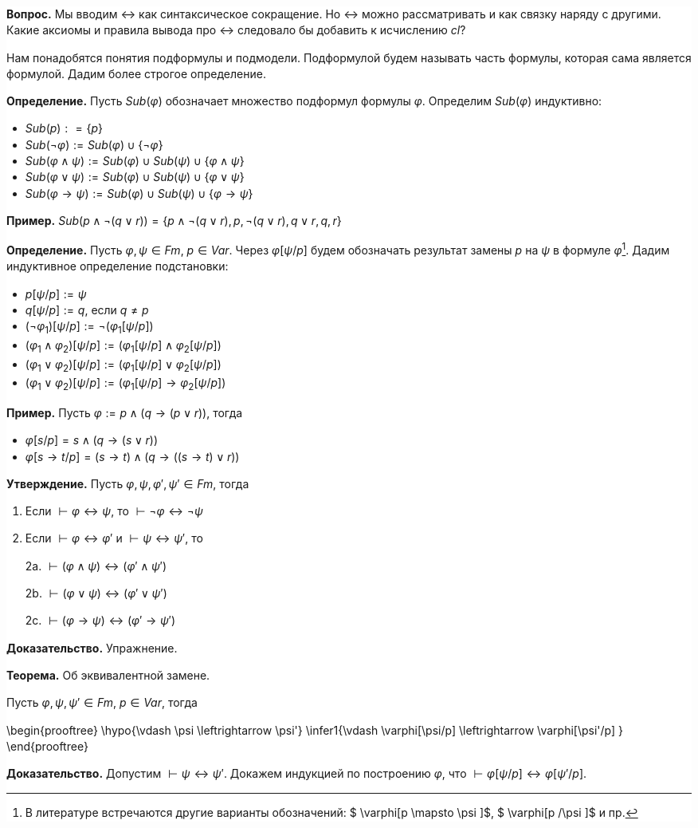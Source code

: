 **Вопрос.** Мы вводим $\leftrightarrow$ как синтаксическое сокращение. Но $\leftrightarrow$ можно рассматривать и как связку наряду с другими. Какие аксиомы и правила вывода про $\leftrightarrow$ следовало бы добавить к исчислению $cl$?

Нам понадобятся понятия подформулы и подмодели. Подформулой будем называть часть формулы, которая сама является формулой. Дадим более строгое определение. 

**Определение.** Пусть $Sub(\varphi)$ обозначает множество подформул формулы $\varphi$. Определим $Sub(\varphi)$ индуктивно:

* $Sub(p): = \{p\}$
* $Sub(\neg \varphi) := Sub(\varphi) \cup \{ \neg \varphi \}$
* $Sub(\varphi \wedge \psi) := Sub(\varphi) \cup Sub(\psi) \cup \{\varphi \wedge \psi \}$
* $Sub(\varphi \vee \psi) := Sub(\varphi) \cup Sub(\psi) \cup \{\varphi \vee \psi \}$
* $Sub(\varphi \to \psi) := Sub(\varphi) \cup Sub(\psi) \cup \{\varphi \to \psi \}$

**Пример.** $Sub(p \wedge \neg (q \vee r))= \{ p \wedge \neg (q \vee r), p, \neg (q \vee r), q \vee r, q, r \}$

**Определение.** Пусть $\varphi, \psi \in Fm$, $p \in Var$. Через $\varphi[\psi / p]$ будем обозначать результат замены $p$ на $\psi$ в формуле $\varphi$[^другиеобозначения]. Дадим индуктивное определение подстановки:
* $p[\psi / p] := \psi$
* $q [\psi / p] := q$, если $q \not = p$
* $(\neg \varphi_1) [\psi / p] := \neg (\varphi_1 [\psi / p])$
* $(\varphi_1 \wedge \varphi_2)[\psi / p]:= (\varphi_1[\psi / p] \wedge \varphi_2[\psi / p])$
* $(\varphi_1 \vee \varphi_2)[\psi / p]:= (\varphi_1[\psi / p] \vee \varphi_2[\psi / p])$
* $(\varphi_1 \vee \varphi_2)[\psi / p]:= (\varphi_1[\psi / p] \to \varphi_2[\psi / p])$

[^другиеобозначения]: В литературе встречаются другие варианты обозначений: $ \varphi[p \mapsto \psi ]$, $ \varphi[p /\psi ]$ и пр.

**Пример.** Пусть $\varphi:= p \wedge (q \to (p \vee r))$, тогда
* $\varphi[s/p]= s \wedge (q \to (s \vee r))$
* $\varphi[s \to t / p]= (s \to t) \wedge (q \to ((s \to t) \vee r))$

**Утверждение.** Пусть $\varphi, \psi, \varphi', \psi' \in Fm$, тогда 

1. Если $\vdash \varphi \leftrightarrow \psi$, то $\vdash \neg \varphi \leftrightarrow \neg \psi$
2. Если $\vdash \varphi \leftrightarrow \varphi'$ и $\vdash \psi \leftrightarrow \psi'$, то

	2a. $\vdash (\varphi \wedge \psi) \leftrightarrow (\varphi' \wedge \psi')$
	
	2b. $\vdash (\varphi \vee \psi) \leftrightarrow (\varphi' \vee \psi')$
	
	2c. $\vdash (\varphi \to \psi) \leftrightarrow (\varphi' \to \psi')$

**Доказательство.** Упражнение.

**Теорема.** Об эквивалентной замене.

Пусть $\varphi, \psi, \psi' \in Fm$, $p \in Var$, тогда

\begin{prooftree}
\hypo{\vdash \psi \leftrightarrow \psi'}
\infer1{\vdash \varphi[\psi/p] \leftrightarrow \varphi[\psi'/p] }	
\end{prooftree}

**Доказательство.** Допустим $\vdash \psi \leftrightarrow \psi'$. Докажем индукцией по построению $\varphi$, что $\vdash \varphi[\psi/p] \leftrightarrow \varphi[\psi'/p]$.


[^1]:  Традиционно рассматривают следующий набор связок: $\wedge, \vee, \to, \neg$. Данный набор не является ни минимальным (например, можно оставить только $\wedge$ и $\neg$), ни максимальным (можно добавить $\mid$, $\downarrow$, $\veebar$, $\leftrightarrow$). Удобно поступить следующим образом: ввести новые связки как синтаксическое сокращение. Например, $\varphi \leftrightarrow \psi := (\varphi \to \psi) \wedge (\psi \to \varphi)$.
 [^просвязки]: Традиционно рассматривают следующий набор связок: $\wedge, \vee, \to, \neg$. Данный набор не является ни минимальным (например, можно оставить только $\wedge$ и $\neg$), ни максимальным (можно добавить $\mid$, $\downarrow$, $\veebar$, $\leftrightarrow$). Удобно поступить следующим образом: ввести новые связки как синтаксическое сокращение. Например, $\varphi \leftrightarrow \psi := (\varphi \to \psi) \wedge (\psi \to \varphi)$.
[^провнешниескобки]: Строго говоря, любая формула, в которой есть двухместная связка, всегда окружена скобками. Условимся опускать внешние скобки. То есть, писать $p \wedge (q \to r)$ вместо $(p \wedge (q \to r))$.
[^проMP]: Поскольку во всех рассматриваемых нами исчислениях используется правило вывода modus ponens, этот пункт можно переписать так: найдутся $\varphi_j$ и $\varphi_k = \varphi_j \to \varphi_i$, т.ч. $j, k < i $.
[^метатеорема]: Иногда говорят «метатеорема о дедукции», что различать теоремы исчисления и метаутверждения об исчислении.
[^можнопользоваться]: Если прямо не оговорено обратное, то разрешается пользоваться метатеоремой о дедукции.
[^подсказка]: Используйте предыдущее упражнение.
[^обозначение]: Мы обозначили пропозициональную переменную буквой $q$, поскольку $p$ уже занята в обозначении подстановки $\varphi[\psi/p]$.